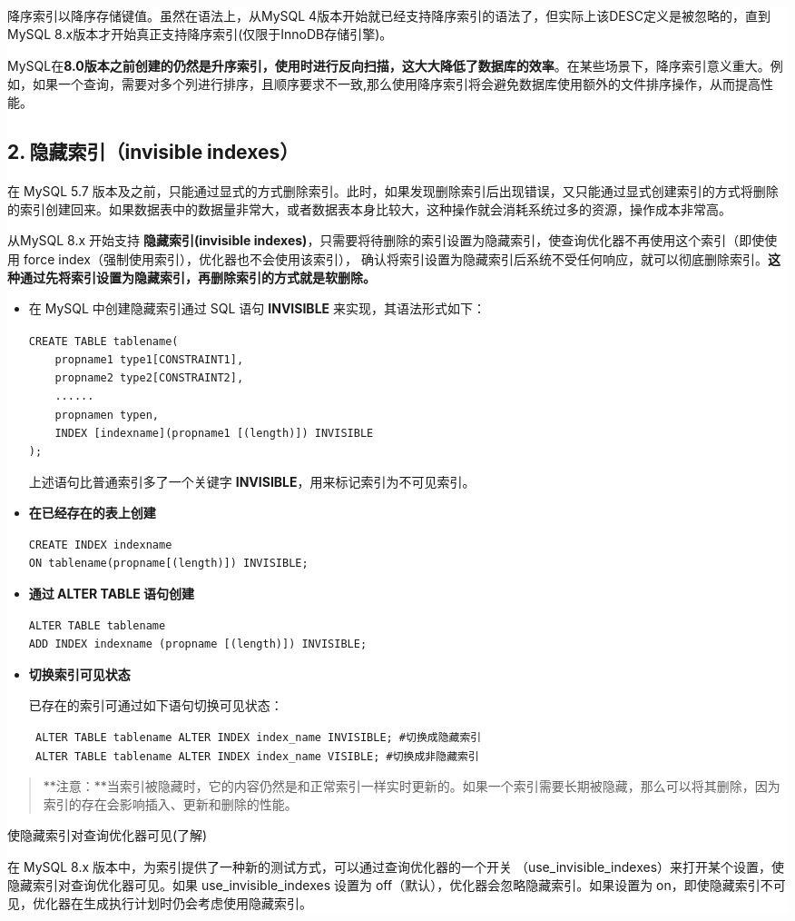 降序索引以降序存储键值。虽然在语法上，从MySQL 4版本开始就已经支持降序索引的语法了，但实际上该DESC定义是被忽略的，直到MySQL 8.x版本才开始真正支持降序索引(仅限于InnoDB存储引擎)。

MySQL在**8.0版本之前创建的仍然是升序索引，使用时进行反向扫描，这大大降低了数据库的效率**。在某些场景下，降序索引意义重大。例如，如果一个查询，需要对多个列进行排序，且顺序要求不一致,那么使用降序索引将会避免数据库使用额外的文件排序操作，从而提高性能。

## 2. 隐藏索引（invisible indexes）

在 MySQL 5.7 版本及之前，只能通过显式的方式删除索引。此时，如果发现删除索引后出现错误，又只能通过显式创建索引的方式将删除的索引创建回来。如果数据表中的数据量非常大，或者数据表本身比较大，这种操作就会消耗系统过多的资源，操作成本非常高。

从MySQL 8.x 开始支持 **隐藏索引(invisible indexes)**，只需要将待删除的索引设置为隐藏索引，使查询优化器不再使用这个索引（即使使用 force index（强制使用索引），优化器也不会使用该索引）， 确认将索引设置为隐藏索引后系统不受任何响应，就可以彻底删除索引。**这种通过先将索引设置为隐藏索引，再删除索引的方式就是软删除。**

- 在 MySQL 中创建隐藏索引通过 SQL 语句 **INVISIBLE** 来实现，其语法形式如下：

  ```mysql
  CREATE TABLE tablename(
      propname1 type1[CONSTRAINT1],
      propname2 type2[CONSTRAINT2],
      ......
      propnamen typen,
      INDEX [indexname](propname1 [(length)]) INVISIBLE
  );
  ```

  上述语句比普通索引多了一个关键字 **INVISIBLE**，用来标记索引为不可见索引。

- **在已经存在的表上创建**

  ```mysql
  CREATE INDEX indexname
  ON tablename(propname[(length)]) INVISIBLE;
  ```

- **通过 ALTER TABLE 语句创建**

  ```mysql
  ALTER TABLE tablename
  ADD INDEX indexname (propname [(length)]) INVISIBLE;
  ```

- **切换索引可见状态**

  已存在的索引可通过如下语句切换可见状态：
  ```mysql
   ALTER TABLE tablename ALTER INDEX index_name INVISIBLE; #切换成隐藏索引 
   ALTER TABLE tablename ALTER INDEX index_name VISIBLE; #切换成非隐藏索引
  ```

> **注意：**当索引被隐藏时，它的内容仍然是和正常索引一样实时更新的。如果一个索引需要长期被隐藏，那么可以将其删除，因为索引的存在会影响插入、更新和删除的性能。

使隐藏索引对查询优化器可见(了解)

在 MySQL 8.x 版本中，为索引提供了一种新的测试方式，可以通过查询优化器的一个开关 （use_invisible_indexes）来打开某个设置，使隐藏索引对查询优化器可见。如果 use_invisible_indexes 设置为 off（默认），优化器会忽略隐藏索引。如果设置为 on，即使隐藏索引不可见，优化器在生成执行计划时仍会考虑使用隐藏索引。

